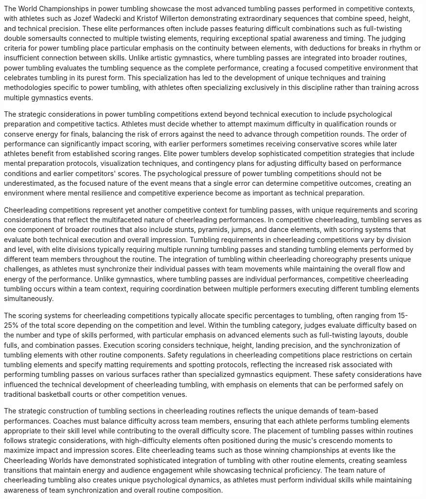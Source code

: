 The World Championships in power tumbling showcase the most advanced tumbling passes performed in competitive contexts, with athletes such as Jozef Wadecki and Kristof Willerton demonstrating extraordinary sequences that combine speed, height, and technical precision. These elite performances often include passes featuring difficult combinations such as full-twisting double somersaults connected to multiple twisting elements, requiring exceptional spatial awareness and timing. The judging criteria for power tumbling place particular emphasis on the continuity between elements, with deductions for breaks in rhythm or insufficient connection between skills. Unlike artistic gymnastics, where tumbling passes are integrated into broader routines, power tumbling evaluates the tumbling sequence as the complete performance, creating a focused competitive environment that celebrates tumbling in its purest form. This specialization has led to the development of unique techniques and training methodologies specific to power tumbling, with athletes often specializing exclusively in this discipline rather than training across multiple gymnastics events.

The strategic considerations in power tumbling competitions extend beyond technical execution to include psychological preparation and competitive tactics. Athletes must decide whether to attempt maximum difficulty in qualification rounds or conserve energy for finals, balancing the risk of errors against the need to advance through competition rounds. The order of performance can significantly impact scoring, with earlier performers sometimes receiving conservative scores while later athletes benefit from established scoring ranges. Elite power tumblers develop sophisticated competition strategies that include mental preparation protocols, visualization techniques, and contingency plans for adjusting difficulty based on performance conditions and earlier competitors' scores. The psychological pressure of power tumbling competitions should not be underestimated, as the focused nature of the event means that a single error can determine competitive outcomes, creating an environment where mental resilience and competitive experience become as important as technical preparation.

Cheerleading competitions represent yet another competitive context for tumbling passes, with unique requirements and scoring considerations that reflect the multifaceted nature of cheerleading performances. In competitive cheerleading, tumbling serves as one component of broader routines that also include stunts, pyramids, jumps, and dance elements, with scoring systems that evaluate both technical execution and overall impression. Tumbling requirements in cheerleading competitions vary by division and level, with elite divisions typically requiring multiple running tumbling passes and standing tumbling elements performed by different team members throughout the routine. The integration of tumbling within cheerleading choreography presents unique challenges, as athletes must synchronize their individual passes with team movements while maintaining the overall flow and energy of the performance. Unlike gymnastics, where tumbling passes are individual performances, competitive cheerleading tumbling occurs within a team context, requiring coordination between multiple performers executing different tumbling elements simultaneously.

The scoring systems for cheerleading competitions typically allocate specific percentages to tumbling, often ranging from 15-25% of the total score depending on the competition and level. Within the tumbling category, judges evaluate difficulty based on the number and type of skills performed, with particular emphasis on advanced elements such as full-twisting layouts, double fulls, and combination passes. Execution scoring considers technique, height, landing precision, and the synchronization of tumbling elements with other routine components. Safety regulations in cheerleading competitions place restrictions on certain tumbling elements and specify matting requirements and spotting protocols, reflecting the increased risk associated with performing tumbling passes on various surfaces rather than specialized gymnastics equipment. These safety considerations have influenced the technical development of cheerleading tumbling, with emphasis on elements that can be performed safely on traditional basketball courts or other competition venues.

The strategic construction of tumbling sections in cheerleading routines reflects the unique demands of team-based performances. Coaches must balance difficulty across team members, ensuring that each athlete performs tumbling elements appropriate to their skill level while contributing to the overall difficulty score. The placement of tumbling passes within routines follows strategic considerations, with high-difficulty elements often positioned during the music's crescendo moments to maximize impact and impression scores. Elite cheerleading teams such as those winning championships at events like the Cheerleading Worlds have demonstrated sophisticated integration of tumbling with other routine elements, creating seamless transitions that maintain energy and audience engagement while showcasing technical proficiency. The team nature of cheerleading tumbling also creates unique psychological dynamics, as athletes must perform individual skills while maintaining awareness of team synchronization and overall routine composition.
